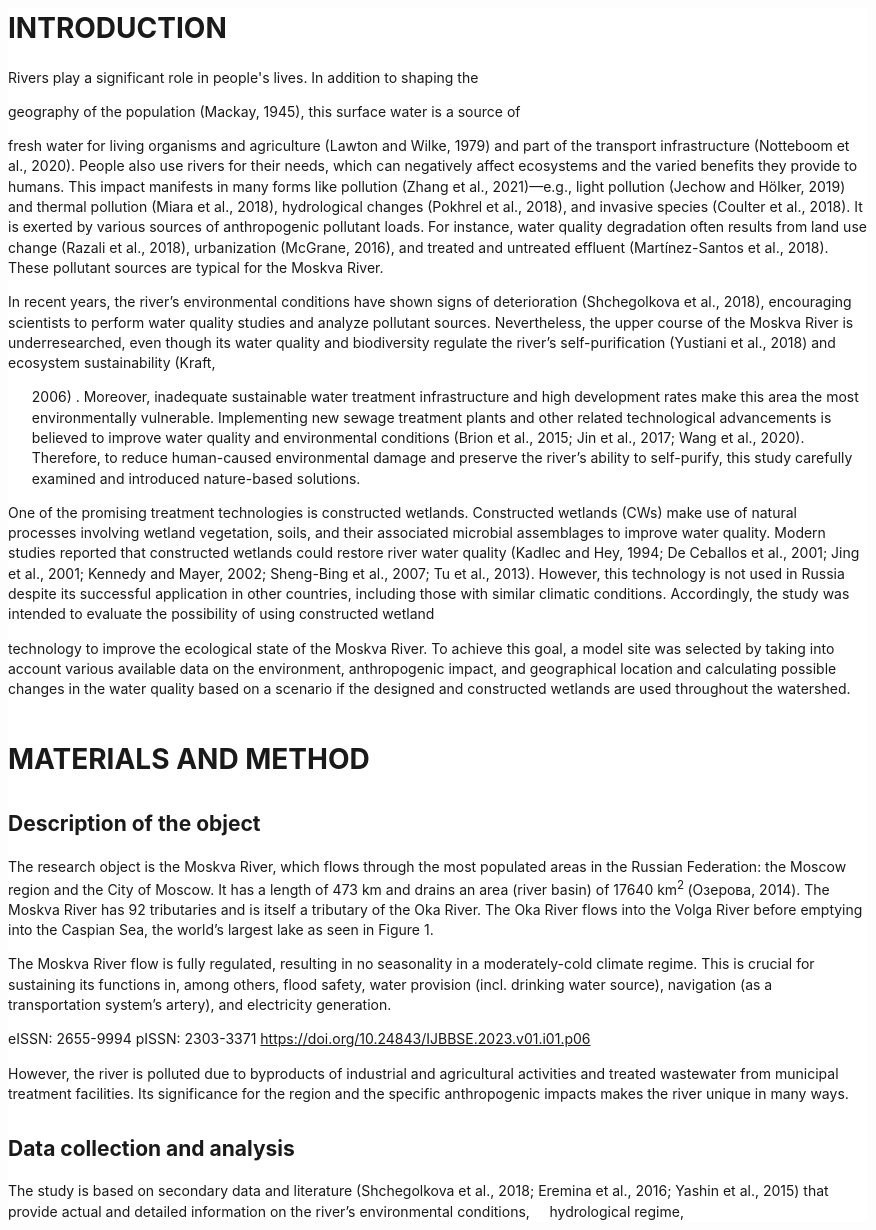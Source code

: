 <h1><a name="bookmark6"></a><span class="font9" style="font-weight:bold;"><a name="bookmark7"></a>INTRODUCTION</span></h1>
<p><span class="font8">Rivers play a significant role in people's lives. In addition to shaping the</span></p>
<p><span class="font8">geography of the population (Mackay, 1945), this surface water is a source of</span></p>
<p><span class="font8">fresh water for living organisms and agriculture (Lawton and Wilke, 1979) and part of the transport infrastructure (Notteboom et al., 2020). People also use rivers for their needs, which can negatively affect ecosystems and the varied benefits they provide to humans. This impact manifests in many forms like pollution (Zhang et al., 2021)—e.g., light pollution (Jechow and Hölker, 2019) and thermal pollution (Miara et al., 2018), hydrological changes (Pokhrel et al., 2018), and invasive species (Coulter et al., 2018). It is exerted by various sources of anthropogenic pollutant loads. For instance, water quality degradation often results from land use change (Razali et al., 2018), urbanization (McGrane, 2016), and treated and untreated effluent (Martínez-Santos et al., 2018). These pollutant sources are typical for the Moskva River.</span></p>
<p><span class="font8">In recent years, the river’s environmental conditions have shown signs of deterioration (Shchegolkova et al., 2018), encouraging scientists to perform water quality studies and analyze pollutant sources. Nevertheless, the upper course of the Moskva River is underresearched, even though its water quality and biodiversity regulate the river’s self-purification (Yustiani et al., 2018) and ecosystem sustainability (Kraft,</span></p>
<ul style="list-style:none;"><li>
<p><span class="font8">2006) . Moreover, inadequate sustainable water treatment infrastructure and high development rates make this area the most environmentally vulnerable. Implementing new sewage treatment plants and other related technological advancements is believed to improve water quality and environmental conditions (Brion et al., 2015; Jin et al., 2017; Wang et al., 2020). Therefore, to reduce human-caused environmental damage and preserve the river’s ability to self-purify, this study carefully examined and introduced nature-based solutions.</span></p></li></ul>
<p><span class="font8">One of the promising treatment technologies is constructed wetlands. Constructed wetlands (CWs) make use of natural processes involving wetland vegetation, soils, and their associated microbial assemblages to improve water quality. Modern studies reported that constructed wetlands could restore river water quality (Kadlec and Hey, 1994; De Ceballos et al., 2001; Jing et al., 2001; Kennedy and Mayer, 2002; Sheng-Bing et al., 2007; Tu et al., 2013). However, this technology is not used in Russia despite its successful application in other countries, including those with similar climatic conditions. Accordingly, the study was intended to evaluate the possibility of using constructed wetland</span></p>
<p><span class="font8">technology to improve the ecological state of the Moskva River. To achieve this goal, a model site was selected by taking into account various available data on the environment, anthropogenic impact, and geographical location and calculating possible changes in the water quality based on a scenario if the designed and constructed wetlands are used throughout the watershed.</span></p>
<h1><a name="bookmark8"></a><span class="font9" style="font-weight:bold;"><a name="bookmark9"></a>MATERIALS AND METHOD</span></h1>
<h2><a name="bookmark10"></a><span class="font8" style="font-weight:bold;"><a name="bookmark11"></a>Description of the object</span></h2>
<p><span class="font8">The research object is the Moskva River, which flows through the most populated areas in the Russian Federation: the Moscow region and the City of Moscow. It has a length of 473 km and drains an area (river basin) of 17640 km<sup>2 </sup>(Озерова, 2014). The Moskva River has 92 tributaries and is itself a tributary of the Oka River. The Oka River flows into the Volga River before emptying into the Caspian Sea, the world’s largest lake as seen in Figure 1.</span></p>
<p><span class="font8">The Moskva River flow is fully regulated, resulting in no seasonality in a moderately-cold climate regime. This is crucial for sustaining its functions in, among others, flood safety, water provision (incl. drinking water source), navigation (as a transportation system’s artery), and electricity generation.</span></p>
<p><span class="font5">eISSN: 2655-9994 pISSN: 2303-3371 </span><a href="https://doi.org/10.24843/IJBBSE.2023.v01.i01.p06"><span class="font5">https://doi.org/10.24843/IJBBSE.2023.v01.i01.p06</span></a></p>
<p><span class="font8">However, the river is polluted due to byproducts of industrial and agricultural activities and treated wastewater from municipal treatment facilities. Its significance for the region and the specific anthropogenic impacts makes the river unique in many ways.</span></p>
<h2><a name="bookmark12"></a><span class="font8" style="font-weight:bold;"><a name="bookmark13"></a>Data collection and analysis</span></h2>
<p><span class="font8">The study is based on secondary data and literature (Shchegolkova et al., 2018; Eremina et al., 2016; Yashin et al., 2015) that provide actual and detailed information on the river’s environmental conditions, &nbsp;&nbsp;&nbsp;&nbsp;hydrological regime,</span></p>